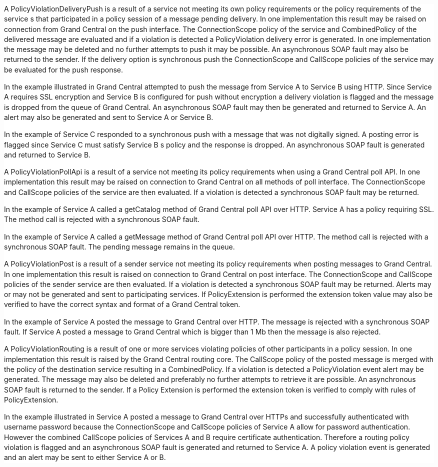A PolicyViolationDeliveryPush is a result of a service not meeting its own policy requirements or the policy requirements of the service s that participated in a policy session of a message pending delivery. In one implementation this result may be raised on connection from Grand Central on the push interface. The ConnectionScope policy of the service and CombinedPolicy of the delivered message are evaluated and if a violation is detected a PolicyViolation delivery error is generated. In one implementation the message may be deleted and no further attempts to push it may be possible. An asynchronous SOAP fault may also be returned to the sender. If the delivery option is synchronous push the ConnectionScope and CallScope policies of the service may be evaluated for the push response.

In the example illustrated in Grand Central attempted to push the message from Service A to Service B using HTTP. Since Service A requires SSL encryption and Service B is configured for push without encryption a delivery violation is flagged and the message is dropped from the queue of Grand Central. An asynchronous SOAP fault may then be generated and returned to Service A. An alert may also be generated and sent to Service A or Service B.

In the example of Service C responded to a synchronous push with a message that was not digitally signed. A posting error is flagged since Service C must satisfy Service B s policy and the response is dropped. An asynchronous SOAP fault is generated and returned to Service B.

A PolicyViolationPollApi is a result of a service not meeting its policy requirements when using a Grand Central poll API. In one implementation this result may be raised on connection to Grand Central on all methods of poll interface. The ConnectionScope and CallScope policies of the service are then evaluated. If a violation is detected a synchronous SOAP fault may be returned.

In the example of Service A called a getCatalog method of Grand Central poll API over HTTP. Service A has a policy requiring SSL. The method call is rejected with a synchronous SOAP fault.

In the example of Service A called a getMessage method of Grand Central poll API over HTTP. The method call is rejected with a synchronous SOAP fault. The pending message remains in the queue.

A PolicyViolationPost is a result of a sender service not meeting its policy requirements when posting messages to Grand Central. In one implementation this result is raised on connection to Grand Central on post interface. The ConnectionScope and CallScope policies of the sender service are then evaluated. If a violation is detected a synchronous SOAP fault may be returned. Alerts may or may not be generated and sent to participating services. If PolicyExtension is performed the extension token value may also be verified to have the correct syntax and format of a Grand Central token.

In the example of Service A posted the message to Grand Central over HTTP. The message is rejected with a synchronous SOAP fault. If Service A posted a message to Grand Central which is bigger than 1 Mb then the message is also rejected.

A PolicyViolationRouting is a result of one or more services violating policies of other participants in a policy session. In one implementation this result is raised by the Grand Central routing core. The CallScope policy of the posted message is merged with the policy of the destination service resulting in a CombinedPolicy. If a violation is detected a PolicyViolation event alert may be generated. The message may also be deleted and preferably no further attempts to retrieve it are possible. An asynchronous SOAP fault is returned to the sender. If a Policy Extension is performed the extension token is verified to comply with rules of PolicyExtension.

In the example illustrated in Service A posted a message to Grand Central over HTTPs and successfully authenticated with username password because the ConnectionScope and CallScope policies of Service A allow for password authentication. However the combined CallScope policies of Services A and B require certificate authentication. Therefore a routing policy violation is flagged and an asynchronous SOAP fault is generated and returned to Service A. A policy violation event is generated and an alert may be sent to either Service A or B.
